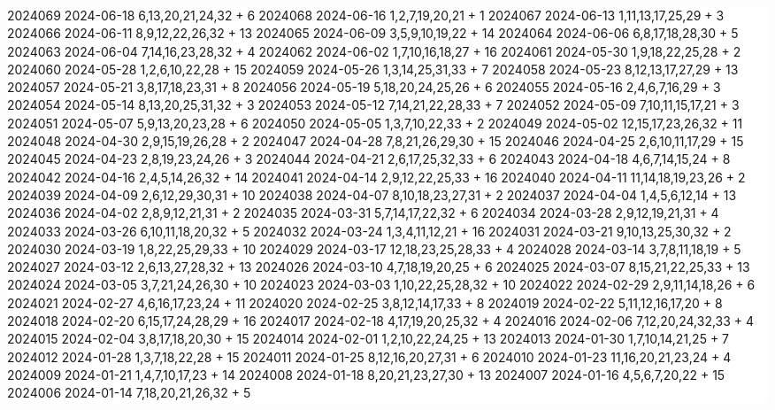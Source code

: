 2024069 2024-06-18 6,13,20,21,24,32 + 6
2024068 2024-06-16 1,2,7,19,20,21 + 1
2024067 2024-06-13 1,11,13,17,25,29 + 3
2024066 2024-06-11 8,9,12,22,26,32 + 13
2024065 2024-06-09 3,5,9,10,19,22 + 14
2024064 2024-06-06 6,8,17,18,28,30 + 5
2024063 2024-06-04 7,14,16,23,28,32 + 4
2024062 2024-06-02 1,7,10,16,18,27 + 16
2024061 2024-05-30 1,9,18,22,25,28 + 2
2024060 2024-05-28 1,2,6,10,22,28 + 15
2024059 2024-05-26 1,3,14,25,31,33 + 7
2024058 2024-05-23 8,12,13,17,27,29 + 13
2024057 2024-05-21 3,8,17,18,23,31 + 8
2024056 2024-05-19 5,18,20,24,25,26 + 6
2024055 2024-05-16 2,4,6,7,16,29 + 3
2024054 2024-05-14 8,13,20,25,31,32 + 3
2024053 2024-05-12 7,14,21,22,28,33 + 7
2024052 2024-05-09 7,10,11,15,17,21 + 3
2024051 2024-05-07 5,9,13,20,23,28 + 6
2024050 2024-05-05 1,3,7,10,22,33 + 2
2024049 2024-05-02 12,15,17,23,26,32 + 11
2024048 2024-04-30 2,9,15,19,26,28 + 2
2024047 2024-04-28 7,8,21,26,29,30 + 15
2024046 2024-04-25 2,6,10,11,17,29 + 15
2024045 2024-04-23 2,8,19,23,24,26 + 3
2024044 2024-04-21 2,6,17,25,32,33 + 6
2024043 2024-04-18 4,6,7,14,15,24 + 8
2024042 2024-04-16 2,4,5,14,26,32 + 14
2024041 2024-04-14 2,9,12,22,25,33 + 16
2024040 2024-04-11 11,14,18,19,23,26 + 2
2024039 2024-04-09 2,6,12,29,30,31 + 10
2024038 2024-04-07 8,10,18,23,27,31 + 2
2024037 2024-04-04 1,4,5,6,12,14 + 13
2024036 2024-04-02 2,8,9,12,21,31 + 2
2024035 2024-03-31 5,7,14,17,22,32 + 6
2024034 2024-03-28 2,9,12,19,21,31 + 4
2024033 2024-03-26 6,10,11,18,20,32 + 5
2024032 2024-03-24 1,3,4,11,12,21 + 16
2024031 2024-03-21 9,10,13,25,30,32 + 2
2024030 2024-03-19 1,8,22,25,29,33 + 10
2024029 2024-03-17 12,18,23,25,28,33 + 4
2024028 2024-03-14 3,7,8,11,18,19 + 5
2024027 2024-03-12 2,6,13,27,28,32 + 13
2024026 2024-03-10 4,7,18,19,20,25 + 6
2024025 2024-03-07 8,15,21,22,25,33 + 13
2024024 2024-03-05 3,7,21,24,26,30 + 10
2024023 2024-03-03 1,10,22,25,28,32 + 10
2024022 2024-02-29 2,9,11,14,18,26 + 6
2024021 2024-02-27 4,6,16,17,23,24 + 11
2024020 2024-02-25 3,8,12,14,17,33 + 8
2024019 2024-02-22 5,11,12,16,17,20 + 8
2024018 2024-02-20 6,15,17,24,28,29 + 16
2024017 2024-02-18 4,17,19,20,25,32 + 4
2024016 2024-02-06 7,12,20,24,32,33 + 4
2024015 2024-02-04 3,8,17,18,20,30 + 15
2024014 2024-02-01 1,2,10,22,24,25 + 13
2024013 2024-01-30 1,7,10,14,21,25 + 7
2024012 2024-01-28 1,3,7,18,22,28 + 15
2024011 2024-01-25 8,12,16,20,27,31 + 6
2024010 2024-01-23 11,16,20,21,23,24 + 4
2024009 2024-01-21 1,4,7,10,17,23 + 14
2024008 2024-01-18 8,20,21,23,27,30 + 13
2024007 2024-01-16 4,5,6,7,20,22 + 15
2024006 2024-01-14 7,18,20,21,26,32 + 5